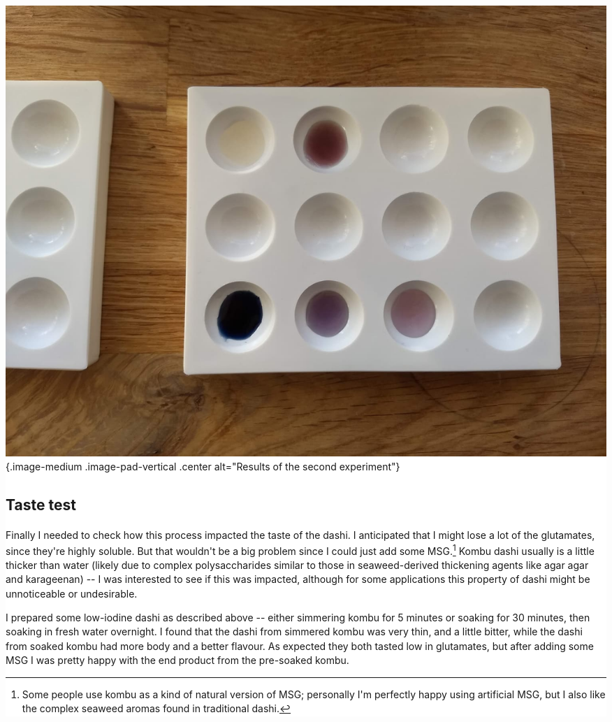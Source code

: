 ![Reaction results for some different samples, darker corresponding to more iodine -- see the Appendix for details](/images/kombu_experiment_2_no_labels.jpg){.image-medium .image-pad-vertical .center alt="Results of the second experiment"}


## Taste test

Finally I needed to check how this process impacted the taste of the dashi. I anticipated that I might lose a lot of the glutamates, since they're highly soluble. But that wouldn't be a big problem since I could just add some MSG.[^artificial] 
Kombu dashi usually is a little thicker than water (likely due to complex polysaccharides similar to those in seaweed-derived thickening agents like agar agar and karageenan) -- I was interested to see if this was impacted, although for some applications this property of dashi might be unnoticeable or undesirable.

[^artificial]: Some people use kombu as a kind of natural version of MSG; personally I'm perfectly happy using artificial MSG, but I also like the complex seaweed aromas found in traditional dashi.

I prepared some low-iodine dashi as described above -- either simmering kombu for 5 minutes or soaking for 30 minutes, then soaking in fresh water overnight. I found that the dashi from simmered kombu was very thin, and a little bitter, while the dashi from soaked kombu had more body and a better flavour. As expected they both tasted low in glutamates, but after adding some MSG I was pretty happy with the end product from the pre-soaked kombu.


[^dashitwice]: In fact we have reason to be hopeful here: traditional Japanese cooking already uses the idea of making dashi twice from the same piece of seaweed. The first, stronger dashi is called "ichiban dashi", and is used for recipes where the dashi is a major ingredients, such as miso soup. The dashi you get when you re-use the same seaweed is called "niban dashi", and is used for stews and sauces.
[^ions]: I couldn't find any information about the forms of iodine in seaweed specifically, but decided to work under the assumption that the iodine is mostly present in the form of iodide ions. It's probably also present in smaller quantities in iodate ions, or in compounds such as iodooctane.
[^scary]: Higher concentration solutions of hydrogen peroxide and acid are pretty dangerous, especially if they get warm. If you aren't adequately scared, watch this video titled [Vaporizing chicken in acid](https://www.youtube.com/watch?v=CTVd_WxblGI).
[^suspicious]: This came as a small bag of white powder from "The Pharmer's Market", which must be one of the most suspicious looking things I've ever ordered off the internet.